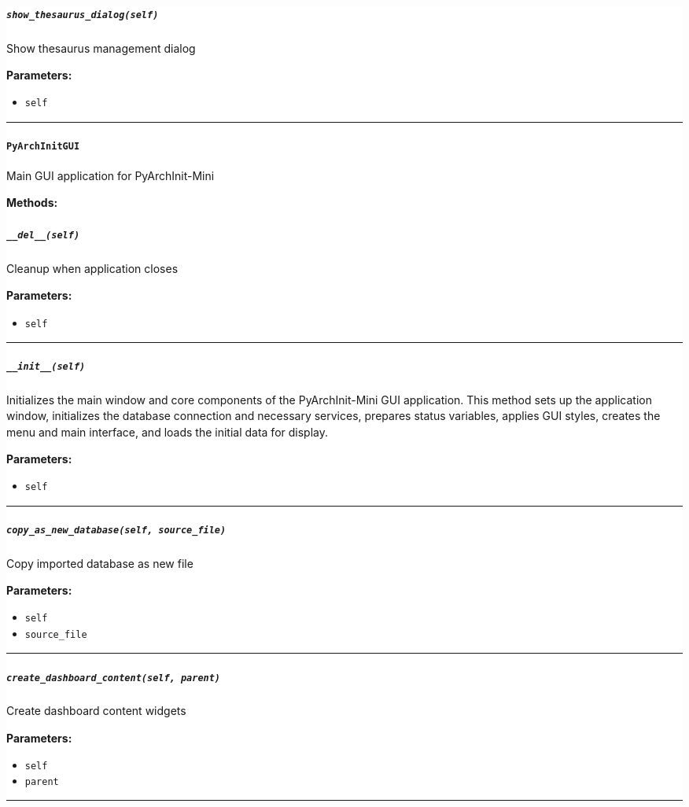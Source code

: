 
##### `show_thesaurus_dialog(self)`

Show thesaurus management dialog

**Parameters:**

- `self`

---


#### `PyArchInitGUI`

Main GUI application for PyArchInit-Mini

**Methods:**

##### `__del__(self)`

Cleanup when application closes

**Parameters:**

- `self`

---

##### `__init__(self)`

Initializes the main window and core components of the PyArchInit-Mini GUI application. This method sets up the application window, initializes the database connection and necessary services, prepares status variables, applies GUI styles, creates the menu and main interface, and loads the initial data for display.

**Parameters:**

- `self`

---

##### `copy_as_new_database(self, source_file)`

Copy imported database as new file

**Parameters:**

- `self`
- `source_file`

---

##### `create_dashboard_content(self, parent)`

Create dashboard content widgets

**Parameters:**

- `self`
- `parent`

---